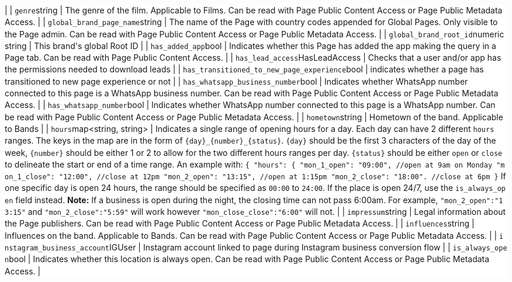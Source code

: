  |
| `genre`string | The genre of the film. Applicable to Films. Can be read with Page Public Content Access or Page Public Metadata Access.
 |
| `global_brand_page_name`string | The name of the Page with country codes appended for Global Pages. Only visible to the Page admin. Can be read with Page Public Content Access or Page Public Metadata Access.
 |
| `global_brand_root_id`numeric string | This brand's global Root ID
 |
| `has_added_app`bool | Indicates whether this Page has added the app making the query in a Page tab. Can be read with Page Public Content Access.
 |
| `has_lead_access`HasLeadAccess | Checks that a user and/or app has the permissions needed to download leads
 |
| `has_transitioned_to_new_page_experience`bool | indicates whether a page has transitioned to new page experience or not
 |
| `has_whatsapp_business_number`bool | Indicates whether WhatsApp number connected to this page is a WhatsApp business number. Can be read with Page Public Content Access or Page Public Metadata Access.
 |
| `has_whatsapp_number`bool | Indicates whether WhatsApp number connected to this page is a WhatsApp number. Can be read with Page Public Content Access or Page Public Metadata Access.
 |
| `hometown`string | Hometown of the band. Applicable to Bands
 |
| `hours`map<string, string> | Indicates a single range of opening hours for a day. Each day can have 2 different `hours` ranges. The keys in the map are in the form of `{day}_{number}_{status}`. `{day}` should be the first 3 characters of the day of the week, `{number}` should be either 1 or 2 to allow for the two different hours ranges per day. `{status}` should be either `open` or `close` to delineate the start or end of a time range. 
An example with: 
`{
 "hours": {
 "mon_1_open": "09:00", //open at 9am on Monday
 "mon_1_close": "12:00", //close at 12pm
 "mon_2_open": "13:15", //open at 1:15pm
 "mon_2_close": "18:00". //close at 6pm
 }`
 If one specific day is open 24 hours, the range should be specified as `00:00` to `24:00`. If the place is open 24/7, use the `is_always_open` field instead.
**Note:** If a business is open during the night, the closing time can not pass 6:00am. For example, `"mon_2_open":"13:15"` and `"mon_2_close":"5:59"` will work however `"mon_close_close":"6:00"` will not.
 |
| `impressum`string | Legal information about the Page publishers. Can be read with Page Public Content Access or Page Public Metadata Access.
 |
| `influences`string | Influences on the band. Applicable to Bands. Can be read with Page Public Content Access or Page Public Metadata Access.
 |
| `instagram_business_account`IGUser | Instagram account linked to page during Instagram business conversion flow
 |
| `is_always_open`bool | Indicates whether this location is always open. Can be read with Page Public Content Access or Page Public Metadata Access.
 |